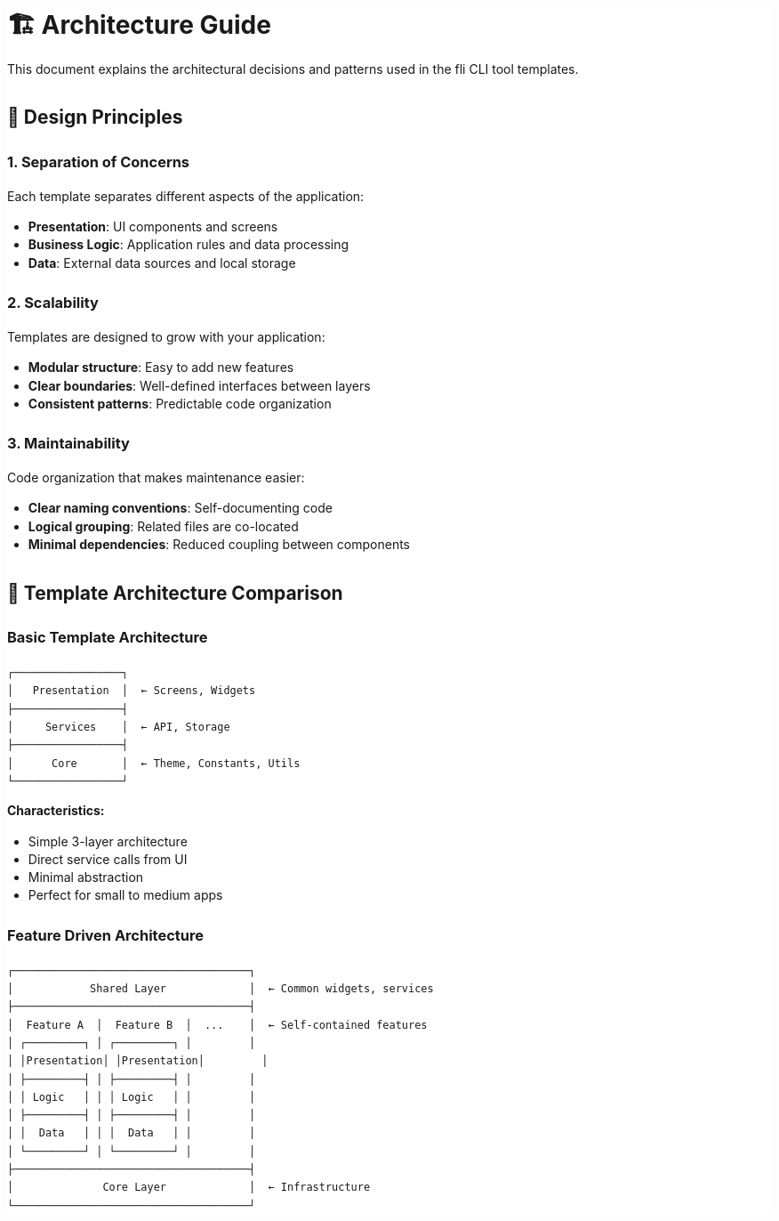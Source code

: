 # 🏗️ Architecture Guide

This document explains the architectural decisions and patterns used in the fli CLI tool templates.

## 📐 Design Principles

### 1. **Separation of Concerns**
Each template separates different aspects of the application:
- **Presentation**: UI components and screens
- **Business Logic**: Application rules and data processing
- **Data**: External data sources and local storage

### 2. **Scalability**
Templates are designed to grow with your application:
- **Modular structure**: Easy to add new features
- **Clear boundaries**: Well-defined interfaces between layers
- **Consistent patterns**: Predictable code organization

### 3. **Maintainability**
Code organization that makes maintenance easier:
- **Clear naming conventions**: Self-documenting code
- **Logical grouping**: Related files are co-located
- **Minimal dependencies**: Reduced coupling between components

## 🎯 Template Architecture Comparison

### Basic Template Architecture
```
┌─────────────────┐
│   Presentation  │  ← Screens, Widgets
├─────────────────┤
│     Services    │  ← API, Storage
├─────────────────┤
│      Core       │  ← Theme, Constants, Utils
└─────────────────┘
```

**Characteristics:**
- Simple 3-layer architecture
- Direct service calls from UI
- Minimal abstraction
- Perfect for small to medium apps

### Feature Driven Architecture
```
┌─────────────────────────────────────┐
│            Shared Layer             │  ← Common widgets, services
├─────────────────────────────────────┤
│  Feature A  │  Feature B  │  ...    │  ← Self-contained features
│ ┌─────────┐ │ ┌─────────┐ │         │
│ │Presentation│ │Presentation│         │
│ ├─────────┤ │ ├─────────┤ │         │
│ │ Logic   │ │ │ Logic   │ │         │
│ ├─────────┤ │ ├─────────┤ │         │
│ │  Data   │ │ │  Data   │ │         │
│ └─────────┘ │ └─────────┘ │         │
├─────────────────────────────────────┤
│              Core Layer             │  ← Infrastructure
└─────────────────────────────────────┘
```
